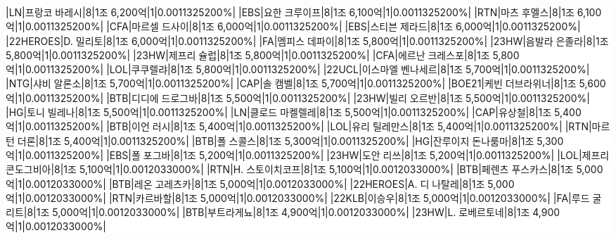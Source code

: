 |LN|프랑코 바레시|8|1조 6,200억|1|0.0011325200%|
|EBS|요한 크루이프|8|1조 6,100억|1|0.0011325200%|
|RTN|마츠 후멜스|8|1조 6,100억|1|0.0011325200%|
|CFA|마르셀 드사이|8|1조 6,000억|1|0.0011325200%|
|EBS|스티븐 제라드|8|1조 6,000억|1|0.0011325200%|
|22HEROES|D. 밀리토|8|1조 6,000억|1|0.0011325200%|
|FA|멤피스 데파이|8|1조 5,800억|1|0.0011325200%|
|23HW|음발라 은졸라|8|1조 5,800억|1|0.0011325200%|
|23HW|제프리 슐럽|8|1조 5,800억|1|0.0011325200%|
|CFA|에르난 크레스포|8|1조 5,800억|1|0.0011325200%|
|LOL|쿠쿠렐랴|8|1조 5,800억|1|0.0011325200%|
|22UCL|이스마엘 벤나세르|8|1조 5,700억|1|0.0011325200%|
|NTG|샤비 알론소|8|1조 5,700억|1|0.0011325200%|
|CAP|솔 캠벨|8|1조 5,700억|1|0.0011325200%|
|BOE21|케빈 더브라위너|8|1조 5,600억|1|0.0011325200%|
|BTB|디디에 드로그바|8|1조 5,500억|1|0.0011325200%|
|23HW|빌리 오르반|8|1조 5,500억|1|0.0011325200%|
|HG|토니 빌레나|8|1조 5,500억|1|0.0011325200%|
|LN|클로드 마켈렐레|8|1조 5,500억|1|0.0011325200%|
|CAP|유상철|8|1조 5,400억|1|0.0011325200%|
|BTB|이언 러시|8|1조 5,400억|1|0.0011325200%|
|LOL|유리 틸레만스|8|1조 5,400억|1|0.0011325200%|
|RTN|마르턴 더론|8|1조 5,400억|1|0.0011325200%|
|BTB|폴 스콜스|8|1조 5,300억|1|0.0011325200%|
|HG|잔루이지 돈나룸마|8|1조 5,300억|1|0.0011325200%|
|EBS|폴 포그바|8|1조 5,200억|1|0.0011325200%|
|23HW|도안 리쓰|8|1조 5,200억|1|0.0011325200%|
|LOL|제프리 콘도그비아|8|1조 5,100억|1|0.0012033000%|
|RTN|H. 스토이치코프|8|1조 5,100억|1|0.0012033000%|
|BTB|페렌츠 푸스카스|8|1조 5,000억|1|0.0012033000%|
|BTB|레온 고레츠카|8|1조 5,000억|1|0.0012033000%|
|22HEROES|A. 디 나탈레|8|1조 5,000억|1|0.0012033000%|
|RTN|카르바할|8|1조 5,000억|1|0.0012033000%|
|22KLB|이승우|8|1조 5,000억|1|0.0012033000%|
|FA|루드 굴리트|8|1조 5,000억|1|0.0012033000%|
|BTB|부트라게뇨|8|1조 4,900억|1|0.0012033000%|
|23HW|L. 로베르토네|8|1조 4,900억|1|0.0012033000%|